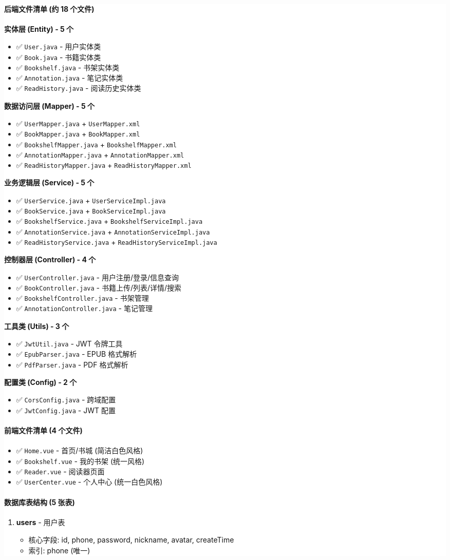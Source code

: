 #### 后端文件清单 (约 18 个文件)

**实体层 (Entity) - 5 个**

- ✅ `User.java` - 用户实体类
- ✅ `Book.java` - 书籍实体类
- ✅ `Bookshelf.java` - 书架实体类
- ✅ `Annotation.java` - 笔记实体类
- ✅ `ReadHistory.java` - 阅读历史实体类

**数据访问层 (Mapper) - 5 个**

- ✅ `UserMapper.java` + `UserMapper.xml`
- ✅ `BookMapper.java` + `BookMapper.xml`
- ✅ `BookshelfMapper.java` + `BookshelfMapper.xml`
- ✅ `AnnotationMapper.java` + `AnnotationMapper.xml`
- ✅ `ReadHistoryMapper.java` + `ReadHistoryMapper.xml`

**业务逻辑层 (Service) - 5 个**

- ✅ `UserService.java` + `UserServiceImpl.java`
- ✅ `BookService.java` + `BookServiceImpl.java`
- ✅ `BookshelfService.java` + `BookshelfServiceImpl.java`
- ✅ `AnnotationService.java` + `AnnotationServiceImpl.java`
- ✅ `ReadHistoryService.java` + `ReadHistoryServiceImpl.java`

**控制器层 (Controller) - 4 个**

- ✅ `UserController.java` - 用户注册/登录/信息查询
- ✅ `BookController.java` - 书籍上传/列表/详情/搜索
- ✅ `BookshelfController.java` - 书架管理
- ✅ `AnnotationController.java` - 笔记管理

**工具类 (Utils) - 3 个**

- ✅ `JwtUtil.java` - JWT 令牌工具
- ✅ `EpubParser.java` - EPUB 格式解析
- ✅ `PdfParser.java` - PDF 格式解析

**配置类 (Config) - 2 个**

- ✅ `CorsConfig.java` - 跨域配置
- ✅ `JwtConfig.java` - JWT 配置

#### 前端文件清单 (4 个文件)

- ✅ `Home.vue` - 首页/书城 (简洁白色风格)
- ✅ `Bookshelf.vue` - 我的书架 (统一风格)
- ✅ `Reader.vue` - 阅读器页面
- ✅ `UserCenter.vue` - 个人中心 (统一白色风格)

#### 数据库表结构 (5 张表)

1. **users** - 用户表

   - 核心字段: id, phone, password, nickname, avatar, createTime
   - 索引: phone (唯一)
